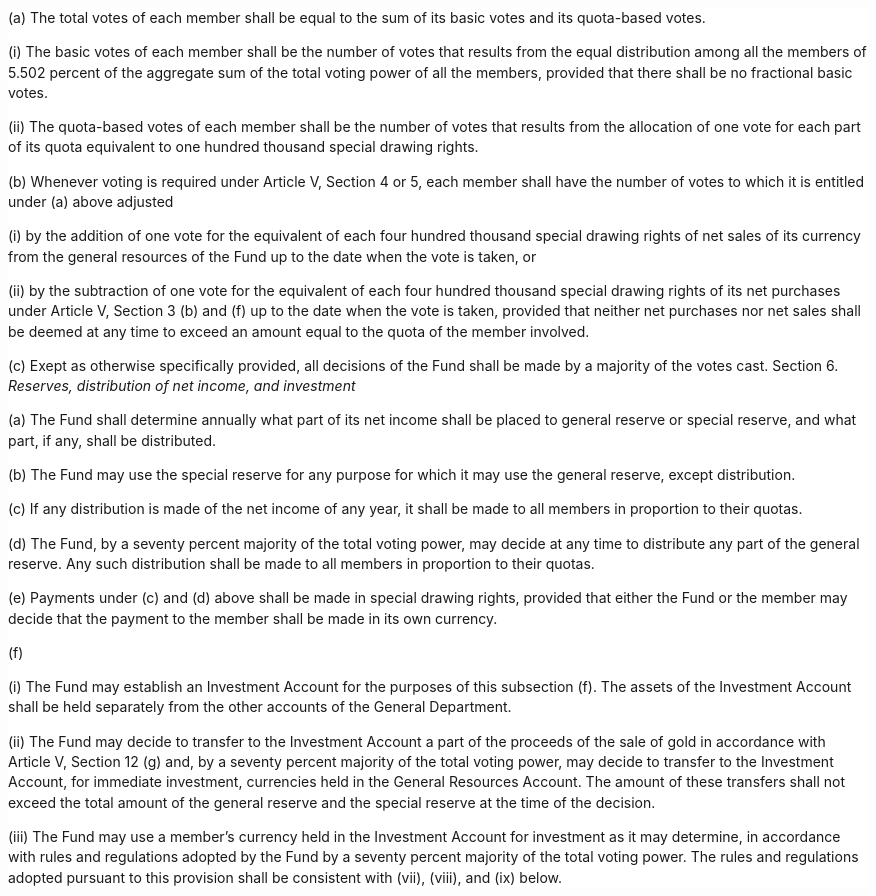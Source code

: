 (a) The total votes of each member shall be equal to the sum of its basic votes and its quota-based votes. 

(i) The basic votes of each member shall be the number of votes that results from the equal distribution among all the members of 5.502 percent of the aggregate sum of the total voting power of all the members, provided that there shall be no fractional basic votes.  

(ii) The quota-based votes of each member shall be the number of votes that results from the allocation of one vote for each part of its quota equivalent to one hundred thousand special drawing rights.    

(b) Whenever voting is required under Article V, Section 4 or 5, each member shall have the number of votes to which it is entitled under (a) above adjusted 

(i) by the addition of one vote for the equivalent of each four hundred thousand special drawing rights of net sales of its currency from the general resources of the Fund up to the date when the vote is taken, or  

(ii) by the subtraction of one vote for the equivalent of each four hundred thousand special drawing rights of its net purchases under Article V, Section 3 (b) and (f) up to the date when the vote is taken,   provided that neither net purchases nor net sales shall be deemed at any time to exceed an amount equal to the quota of the member involved.  

(c) Exept as otherwise specifically provided, all decisions of the Fund shall be made by a majority of the votes cast.   Section 6. *Reserves, distribution of net income, and investment* 

(a) The Fund shall determine annually what part of its net income shall be placed to general reserve or special reserve, and what part, if any, shall be distributed.  

(b) The Fund may use the special reserve for any purpose for which it may use the general reserve, except distribution.  

(c) If any distribution is made of the net income of any year, it shall be made to all members in proportion to their quotas.  

(d) The Fund, by a seventy percent majority of the total voting power, may decide at any time to distribute any part of the general reserve. Any such distribution shall be made to all members in proportion to their quotas.  

(e) Payments under (c) and (d) above shall be made in special drawing rights, provided that either the Fund or the member may decide that the payment to the member shall be made in its own currency.  

(f) 

(i) The Fund may establish an Investment Account for the purposes of this subsection (f). The assets of the Investment Account shall be held separately from the other accounts of the General Department.  

(ii) The Fund may decide to transfer to the Investment Account a part of the proceeds of the sale of gold in accordance with Article V, Section 12 (g) and, by a seventy percent majority of the total voting power, may decide to transfer to the Investment Account, for immediate investment, currencies held in the General Resources Account. The amount of these transfers shall not exceed the total amount of the general reserve and the special reserve at the time of the decision.  

(iii) The Fund may use a member’s currency held in the Investment Account for investment as it may determine, in accordance with rules and regulations adopted by the Fund by a seventy percent majority of the total voting power. The rules and regulations adopted pursuant to this provision shall be consistent with (vii), (viii), and (ix) below.  
